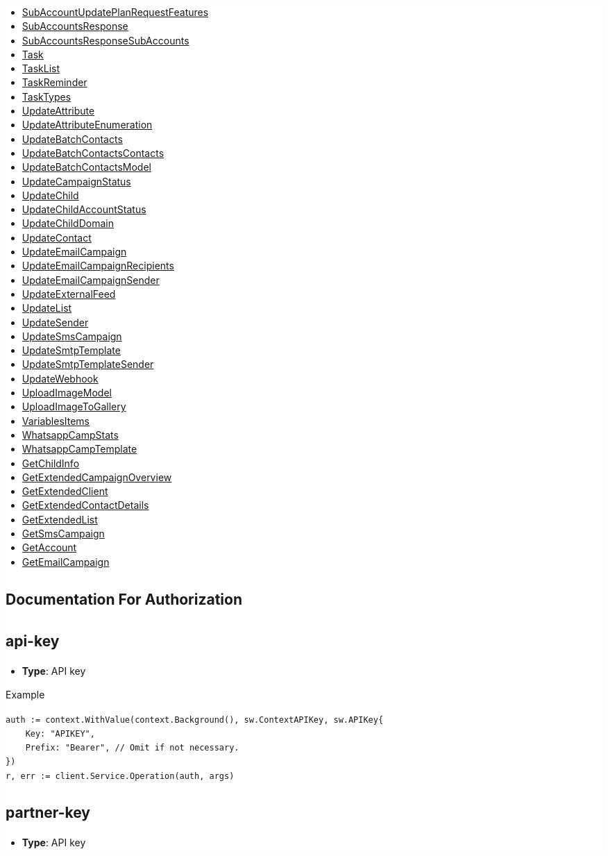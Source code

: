  - [SubAccountUpdatePlanRequestFeatures](docs/SubAccountUpdatePlanRequestFeatures.md)
 - [SubAccountsResponse](docs/SubAccountsResponse.md)
 - [SubAccountsResponseSubAccounts](docs/SubAccountsResponseSubAccounts.md)
 - [Task](docs/Task.md)
 - [TaskList](docs/TaskList.md)
 - [TaskReminder](docs/TaskReminder.md)
 - [TaskTypes](docs/TaskTypes.md)
 - [UpdateAttribute](docs/UpdateAttribute.md)
 - [UpdateAttributeEnumeration](docs/UpdateAttributeEnumeration.md)
 - [UpdateBatchContacts](docs/UpdateBatchContacts.md)
 - [UpdateBatchContactsContacts](docs/UpdateBatchContactsContacts.md)
 - [UpdateBatchContactsModel](docs/UpdateBatchContactsModel.md)
 - [UpdateCampaignStatus](docs/UpdateCampaignStatus.md)
 - [UpdateChild](docs/UpdateChild.md)
 - [UpdateChildAccountStatus](docs/UpdateChildAccountStatus.md)
 - [UpdateChildDomain](docs/UpdateChildDomain.md)
 - [UpdateContact](docs/UpdateContact.md)
 - [UpdateEmailCampaign](docs/UpdateEmailCampaign.md)
 - [UpdateEmailCampaignRecipients](docs/UpdateEmailCampaignRecipients.md)
 - [UpdateEmailCampaignSender](docs/UpdateEmailCampaignSender.md)
 - [UpdateExternalFeed](docs/UpdateExternalFeed.md)
 - [UpdateList](docs/UpdateList.md)
 - [UpdateSender](docs/UpdateSender.md)
 - [UpdateSmsCampaign](docs/UpdateSmsCampaign.md)
 - [UpdateSmtpTemplate](docs/UpdateSmtpTemplate.md)
 - [UpdateSmtpTemplateSender](docs/UpdateSmtpTemplateSender.md)
 - [UpdateWebhook](docs/UpdateWebhook.md)
 - [UploadImageModel](docs/UploadImageModel.md)
 - [UploadImageToGallery](docs/UploadImageToGallery.md)
 - [VariablesItems](docs/VariablesItems.md)
 - [WhatsappCampStats](docs/WhatsappCampStats.md)
 - [WhatsappCampTemplate](docs/WhatsappCampTemplate.md)
 - [GetChildInfo](docs/GetChildInfo.md)
 - [GetExtendedCampaignOverview](docs/GetExtendedCampaignOverview.md)
 - [GetExtendedClient](docs/GetExtendedClient.md)
 - [GetExtendedContactDetails](docs/GetExtendedContactDetails.md)
 - [GetExtendedList](docs/GetExtendedList.md)
 - [GetSmsCampaign](docs/GetSmsCampaign.md)
 - [GetAccount](docs/GetAccount.md)
 - [GetEmailCampaign](docs/GetEmailCampaign.md)


## Documentation For Authorization

## api-key
- **Type**: API key 

Example
```golang
auth := context.WithValue(context.Background(), sw.ContextAPIKey, sw.APIKey{
	Key: "APIKEY",
	Prefix: "Bearer", // Omit if not necessary.
})
r, err := client.Service.Operation(auth, args)
```
## partner-key
- **Type**: API key 
